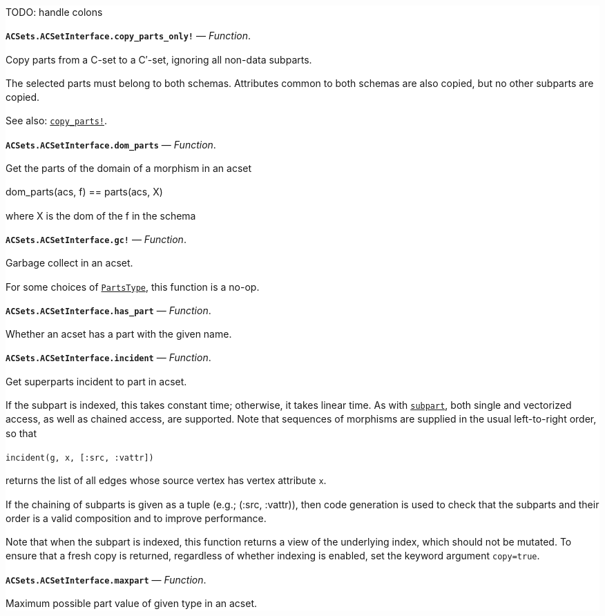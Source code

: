 TODO: handle colons

**`ACSets.ACSetInterface.copy_parts_only!`** &mdash; *Function*.



Copy parts from a C-set to a C′-set, ignoring all non-data subparts.

The selected parts must belong to both schemas. Attributes common to both schemas are also copied, but no other subparts are copied.

See also: [`copy_parts!`](api.md#ACSets.ACSetInterface.copy_parts!).

**`ACSets.ACSetInterface.dom_parts`** &mdash; *Function*.



Get the parts of the domain of a morphism in an acset

dom_parts(acs, f) == parts(acs, X)

where X is the dom of the f in the schema

**`ACSets.ACSetInterface.gc!`** &mdash; *Function*.



Garbage collect in an acset.

For some choices of [`PartsType`](api.md#ACSets.ACSetInterface.PartsType), this function is a no-op.

**`ACSets.ACSetInterface.has_part`** &mdash; *Function*.



Whether an acset has a part with the given name.

**`ACSets.ACSetInterface.incident`** &mdash; *Function*.



Get superparts incident to part in acset.

If the subpart is indexed, this takes constant time; otherwise, it takes linear time. As with [`subpart`](api.md#ACSets.ACSetInterface.subpart), both single and vectorized access, as well as chained access, are supported. Note that sequences of morphisms are supplied in the usual left-to-right order, so that

```
incident(g, x, [:src, :vattr])
```

returns the list of all edges whose source vertex has vertex attribute `x`.

If the chaining of subparts is given as a tuple (e.g.; (:src, :vattr)), then code generation is used to check that the subparts and their order is a valid composition and to improve performance.

Note that when the subpart is indexed, this function returns a view of the underlying index, which should not be mutated. To ensure that a fresh copy is returned, regardless of whether indexing is enabled, set the keyword argument `copy=true`.

**`ACSets.ACSetInterface.maxpart`** &mdash; *Function*.



Maximum possible part value of given type in an acset.
